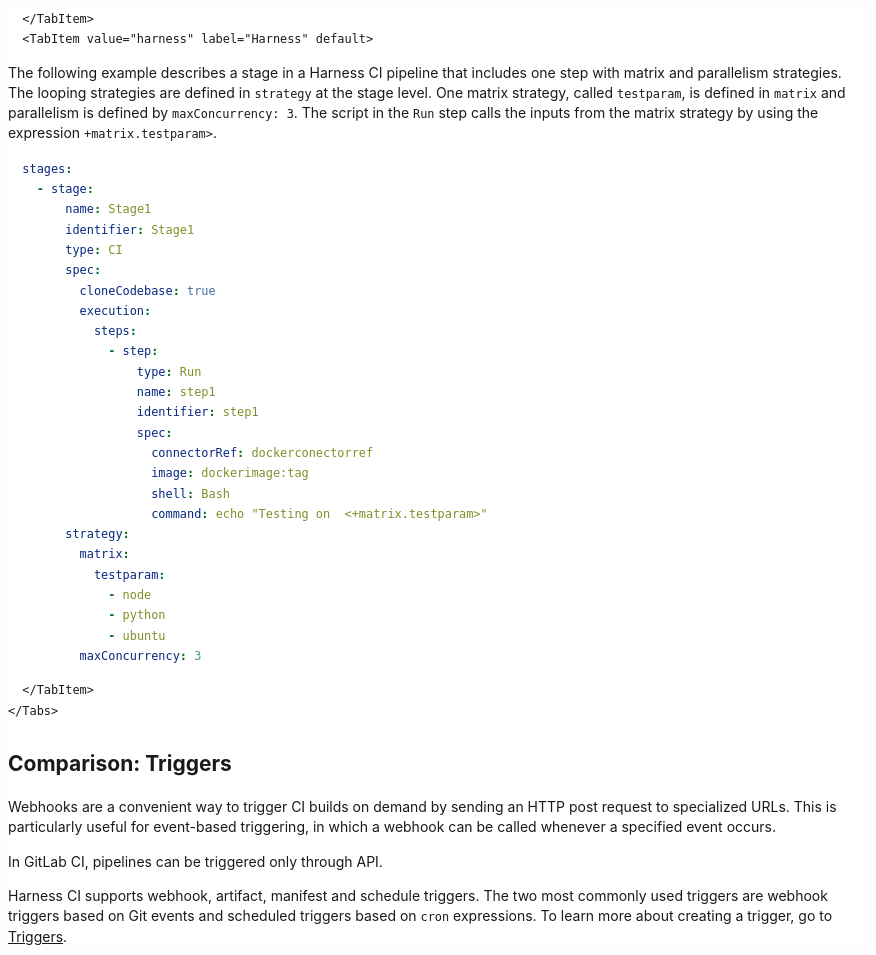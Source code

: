 ```mdx-code-block
  </TabItem>
  <TabItem value="harness" label="Harness" default>
```

The following example describes a stage in a Harness CI pipeline that includes one step with matrix and parallelism strategies. The looping strategies are defined in `strategy` at the stage level. One matrix strategy, called `testparam`, is defined in `matrix` and parallelism is defined by `maxConcurrency: 3`. The script in the `Run` step calls the inputs from the matrix strategy by using the expression `+matrix.testparam>`.

```yaml
  stages:
    - stage:
        name: Stage1
        identifier: Stage1
        type: CI
        spec:
          cloneCodebase: true
          execution:
            steps:
              - step:
                  type: Run
                  name: step1
                  identifier: step1
                  spec:
                    connectorRef: dockerconectorref
                    image: dockerimage:tag
                    shell: Bash
                    command: echo "Testing on  <+matrix.testparam>"
        strategy:
          matrix:
            testparam:
              - node
              - python
              - ubuntu
          maxConcurrency: 3
```

```mdx-code-block
  </TabItem>
</Tabs>
```

## Comparison: Triggers

Webhooks are a convenient way to trigger CI builds on demand by sending an HTTP post request to specialized URLs. This is particularly useful for event-based triggering, in which a webhook can be called whenever a specified event occurs.

In GitLab CI, pipelines can be triggered only through API.

Harness CI supports webhook, artifact, manifest and schedule triggers. The two most commonly used triggers are webhook triggers based on Git events and scheduled triggers based on `cron` expressions. To learn more about creating a trigger, go to [Triggers](/docs/category/triggers).
